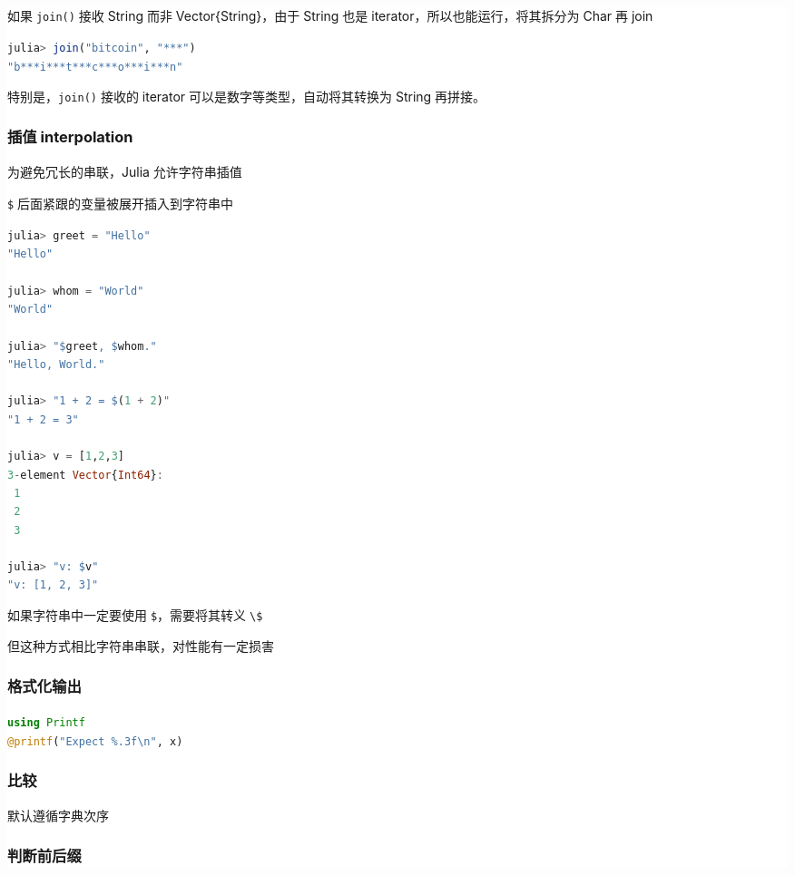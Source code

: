 如果 `join()` 接收 String 而非 Vector{String}，由于 String 也是 iterator，所以也能运行，将其拆分为 Char 再 join

```julia
julia> join("bitcoin", "***")
"b***i***t***c***o***i***n"
```

特别是，`join()` 接收的 iterator 可以是数字等类型，自动将其转换为 String 再拼接。

### 插值 interpolation

为避免冗长的串联，Julia 允许字符串插值

`$` 后面紧跟的变量被展开插入到字符串中

```julia
julia> greet = "Hello"
"Hello"

julia> whom = "World"
"World"

julia> "$greet, $whom."
"Hello, World."

julia> "1 + 2 = $(1 + 2)"
"1 + 2 = 3"

julia> v = [1,2,3]
3-element Vector{Int64}:
 1
 2
 3

julia> "v: $v"
"v: [1, 2, 3]"
```

如果字符串中一定要使用 `$`，需要将其转义 `\$`



但这种方式相比字符串串联，对性能有一定损害

### 格式化输出

```julia
using Printf
@printf("Expect %.3f\n", x)
```



### 比较

默认遵循字典次序

### 判断前后缀

